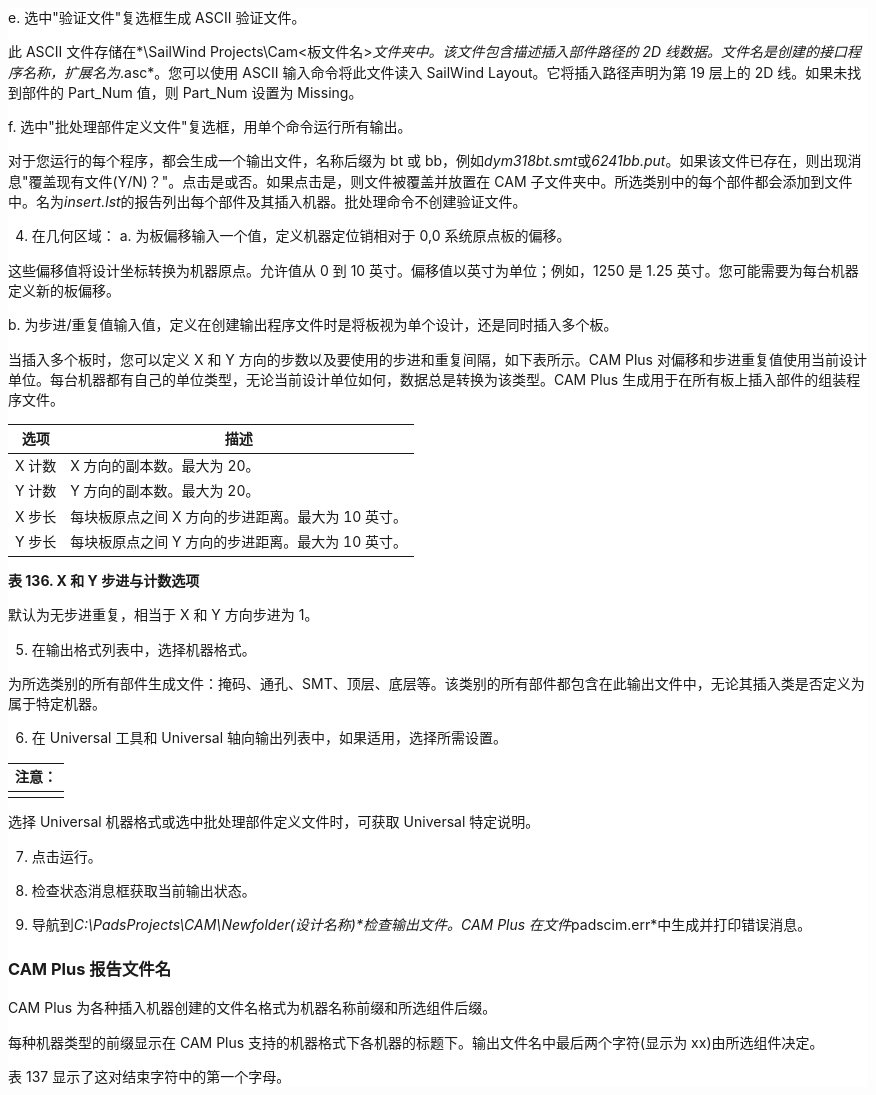 e. 选中"验证文件"复选框生成 ASCII 验证文件。

此 ASCII 文件存储在*\SailWind Projects\Cam\<板文件名>*文件夹中。该文件包含描述插入部件路径的 2D 线数据。文件名是创建的接口程序名称，扩展名为*.asc*。您可以使用 ASCII 输入命令将此文件读入 SailWind Layout。它将插入路径声明为第 19 层上的 2D 线。如果未找到部件的 Part_Num 值，则 Part_Num 设置为 Missing。

f. 选中"批处理部件定义文件"复选框，用单个命令运行所有输出。

对于您运行的每个程序，都会生成一个输出文件，名称后缀为 bt 或 bb，例如*dym318bt.smt*或*6241bb.put*。如果该文件已存在，则出现消息"覆盖现有文件(Y/N)？"。点击是或否。如果点击是，则文件被覆盖并放置在 CAM 子文件夹中。所选类别中的每个部件都会添加到文件中。名为*insert.lst*的报告列出每个部件及其插入机器。批处理命令不创建验证文件。

4. 在几何区域：
	a. 为板偏移输入一个值，定义机器定位销相对于 0,0 系统原点板的偏移。

这些偏移值将设计坐标转换为机器原点。允许值从 0 到 10 英寸。偏移值以英寸为单位；例如，1250 是 1.25 英寸。您可能需要为每台机器定义新的板偏移。

b. 为步进/重复值输入值，定义在创建输出程序文件时是将板视为单个设计，还是同时插入多个板。

当插入多个板时，您可以定义 X 和 Y 方向的步数以及要使用的步进和重复间隔，如下表所示。CAM Plus 对偏移和步进重复值使用当前设计单位。每台机器都有自己的单位类型，无论当前设计单位如何，数据总是转换为该类型。CAM Plus 生成用于在所有板上插入部件的组装程序文件。

| 选项   | 描述                                                                                         |
|--------|-----------------------------------------------------------------------------------------------------|
| X 计数 | X 方向的副本数。最大为 20。                                                 |
| Y 计数 | Y 方向的副本数。最大为 20。                                                 |
| X 步长  | 每块板原点之间 X 方向的步进距离。最大为 10 英寸。 |
| Y 步长  | 每块板原点之间 Y 方向的步进距离。最大为 10 英寸。 |

**表 136. X 和 Y 步进与计数选项**

默认为无步进重复，相当于 X 和 Y 方向步进为 1。

5. 在输出格式列表中，选择机器格式。

为所选类别的所有部件生成文件：掩码、通孔、SMT、顶层、底层等。该类别的所有部件都包含在此输出文件中，无论其插入类是否定义为属于特定机器。

6. 在 Universal 工具和 Universal 轴向输出列表中，如果适用，选择所需设置。

| 注意： |
|-------|
|       |

选择 Universal 机器格式或选中批处理部件定义文件时，可获取 Universal 特定说明。

7. 点击运行。

8. 检查状态消息框获取当前输出状态。
9. 导航到*C:\PadsProjects\CAM\Newfolder(设计名称)\*检查输出文件。CAM Plus 在文件*padscim.err*中生成并打印错误消息。

### CAM Plus 报告文件名
CAM Plus 为各种插入机器创建的文件名格式为机器名称前缀和所选组件后缀。

每种机器类型的前缀显示在 CAM Plus 支持的机器格式下各机器的标题下。输出文件名中最后两个字符(显示为 xx)由所选组件决定。

表 137 显示了这对结束字符中的第一个字母。

<span id="page-49-1"></span>

